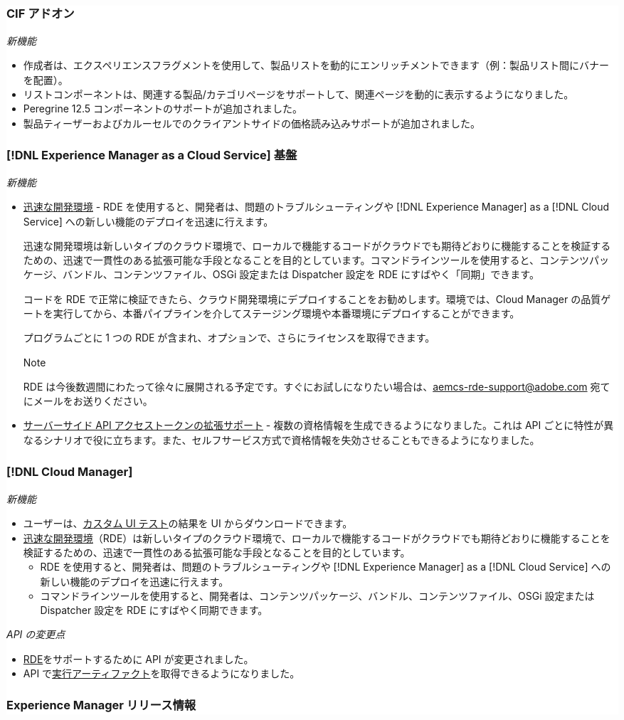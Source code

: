 ### CIF アドオン

_新機能_

* 作成者は、エクスペリエンスフラグメントを使用して、製品リストを動的にエンリッチメントできます（例：製品リスト間にバナーを配置）。
* リストコンポーネントは、関連する製品/カテゴリページをサポートして、関連ページを動的に表示するようになりました。
* Peregrine 12.5 コンポーネントのサポートが追加されました。
* 製品ティーザーおよびカルーセルでのクライアントサイドの価格読み込みサポートが追加されました。

### [!DNL Experience Manager as a Cloud Service] 基盤

_新機能_

* [迅速な開発環境](https://experienceleague.adobe.com/docs/experience-manager-cloud-service/content/implementing/developing/rapid-development-environments.html?lang=ja) - RDE を使用すると、開発者は、問題のトラブルシューティングや [!DNL Experience Manager] as a [!DNL Cloud Service] への新しい機能のデプロイを迅速に行えます。

  迅速な開発環境は新しいタイプのクラウド環境で、ローカルで機能するコードがクラウドでも期待どおりに機能することを検証するための、迅速で一貫性のある拡張可能な手段となることを目的としています。コマンドラインツールを使用すると、コンテンツパッケージ、バンドル、コンテンツファイル、OSGi 設定または Dispatcher 設定を RDE にすばやく「同期」できます。

  コードを RDE で正常に検証できたら、クラウド開発環境にデプロイすることをお勧めします。環境では、Cloud Manager の品質ゲートを実行してから、本番パイプラインを介してステージング環境や本番環境にデプロイすることができます。

  プログラムごとに 1 つの RDE が含まれ、オプションで、さらにライセンスを取得できます。

  >[!NOTE]
  >
  >RDE は今後数週間にわたって徐々に展開される予定です。すぐにお試しになりたい場合は、[aemcs-rde-support@adobe.com](mailto:aemcs-rde-support@adobe.com) 宛てにメールをお送りください。

* [サーバーサイド API アクセストークンの拡張サポート](https://experienceleague.adobe.com/docs/experience-manager-cloud-service/content/implementing/developing/generating-access-tokens-for-server-side-apis.html?lang=ja) - 複数の資格情報を生成できるようになりました。これは API ごとに特性が異なるシナリオで役に立ちます。また、セルフサービス方式で資格情報を失効させることもできるようになりました。

### [!DNL Cloud Manager]

_新機能_

* ユーザーは、[カスタム UI テスト](https://experienceleague.adobe.com/docs/experience-manager-cloud-service/content/implementing/using-cloud-manager/test-results/ui-testing.html?lang=ja)の結果を UI からダウンロードできます。
* [迅速な開発環境](https://experienceleague.adobe.com/docs/experience-manager-cloud-service/content/implementing/developing/rapid-development-environments.html?lang=ja)（RDE）は新しいタイプのクラウド環境で、ローカルで機能するコードがクラウドでも期待どおりに機能することを検証するための、迅速で一貫性のある拡張可能な手段となることを目的としています。
   * RDE を使用すると、開発者は、問題のトラブルシューティングや [!DNL Experience Manager] as a [!DNL Cloud Service] への新しい機能のデプロイを迅速に行えます。
   * コマンドラインツールを使用すると、開発者は、コンテンツパッケージ、バンドル、コンテンツファイル、OSGi 設定または Dispatcher 設定を RDE にすばやく同期できます。

_API の変更点_

* [RDE](https://developer.adobe.com/experience-cloud/cloud-manager/reference/api/#tag/Rapid-Development-Environments)をサポートするために API が変更されました。
* API で[実行アーティファクト](https://developer.adobe.com/experience-cloud/cloud-manager/reference/api/#tag/Execution-Artifacts)を取得できるようになりました。

### Experience Manager リリース情報

